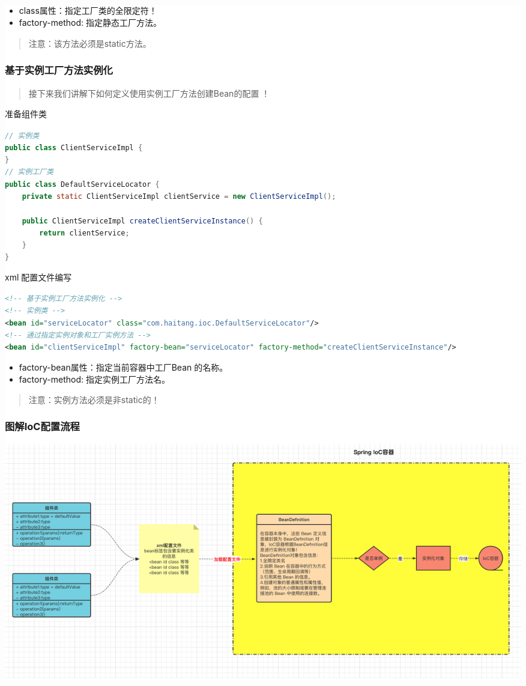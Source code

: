   - class属性：指定工厂类的全限定符！ 
  - factory-method: 指定静态工厂方法。

  > 注意：该方法必须是static方法。

### 基于实例工厂方法实例化

> 接下来我们讲解下如何定义使用实例工厂方法创建Bean的配置 ！

准备组件类

```java
// 实例类
public class ClientServiceImpl {
}
// 实例工厂类
public class DefaultServiceLocator {
    private static ClientServiceImpl clientService = new ClientServiceImpl();

    public ClientServiceImpl createClientServiceInstance() {
        return clientService;
    }
}
```

xml 配置文件编写

```xml
<!-- 基于实例工厂方法实例化 -->
<!-- 实例类 -->
<bean id="serviceLocator" class="com.haitang.ioc.DefaultServiceLocator"/>
<!-- 通过指定实例对象和工厂实例方法 -->
<bean id="clientServiceImpl" factory-bean="serviceLocator" factory-method="createClientServiceInstance"/>
```

- factory-bean属性：指定当前容器中工厂Bean 的名称。 
- factory-method: 指定实例工厂方法名。

> 注意：实例方法必须是非static的！

### 图解IoC配置流程

![图解ioc配置流程](./images/图解ioc配置流程.png)
